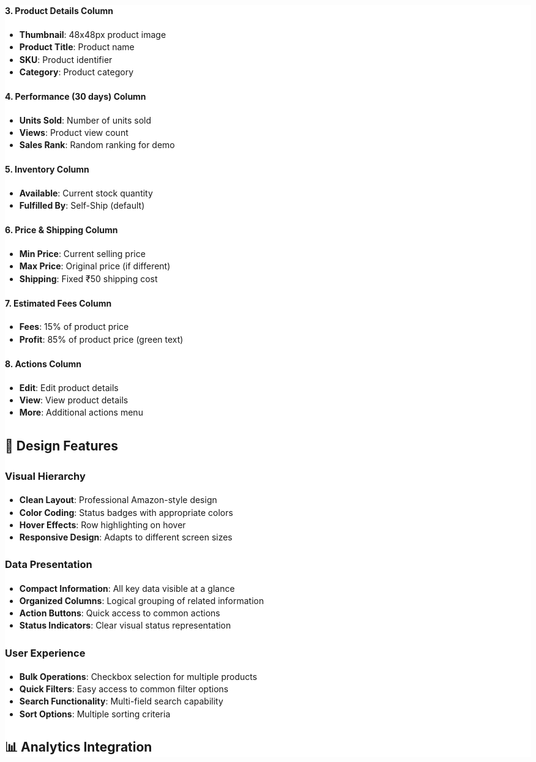 #### 3. Product Details Column
- **Thumbnail**: 48x48px product image
- **Product Title**: Product name
- **SKU**: Product identifier
- **Category**: Product category

#### 4. Performance (30 days) Column
- **Units Sold**: Number of units sold
- **Views**: Product view count
- **Sales Rank**: Random ranking for demo

#### 5. Inventory Column
- **Available**: Current stock quantity
- **Fulfilled By**: Self-Ship (default)

#### 6. Price & Shipping Column
- **Min Price**: Current selling price
- **Max Price**: Original price (if different)
- **Shipping**: Fixed ₹50 shipping cost

#### 7. Estimated Fees Column
- **Fees**: 15% of product price
- **Profit**: 85% of product price (green text)

#### 8. Actions Column
- **Edit**: Edit product details
- **View**: View product details
- **More**: Additional actions menu

## 🎨 Design Features

### Visual Hierarchy
- **Clean Layout**: Professional Amazon-style design
- **Color Coding**: Status badges with appropriate colors
- **Hover Effects**: Row highlighting on hover
- **Responsive Design**: Adapts to different screen sizes

### Data Presentation
- **Compact Information**: All key data visible at a glance
- **Organized Columns**: Logical grouping of related information
- **Action Buttons**: Quick access to common actions
- **Status Indicators**: Clear visual status representation

### User Experience
- **Bulk Operations**: Checkbox selection for multiple products
- **Quick Filters**: Easy access to common filter options
- **Search Functionality**: Multi-field search capability
- **Sort Options**: Multiple sorting criteria

## 📊 Analytics Integration
